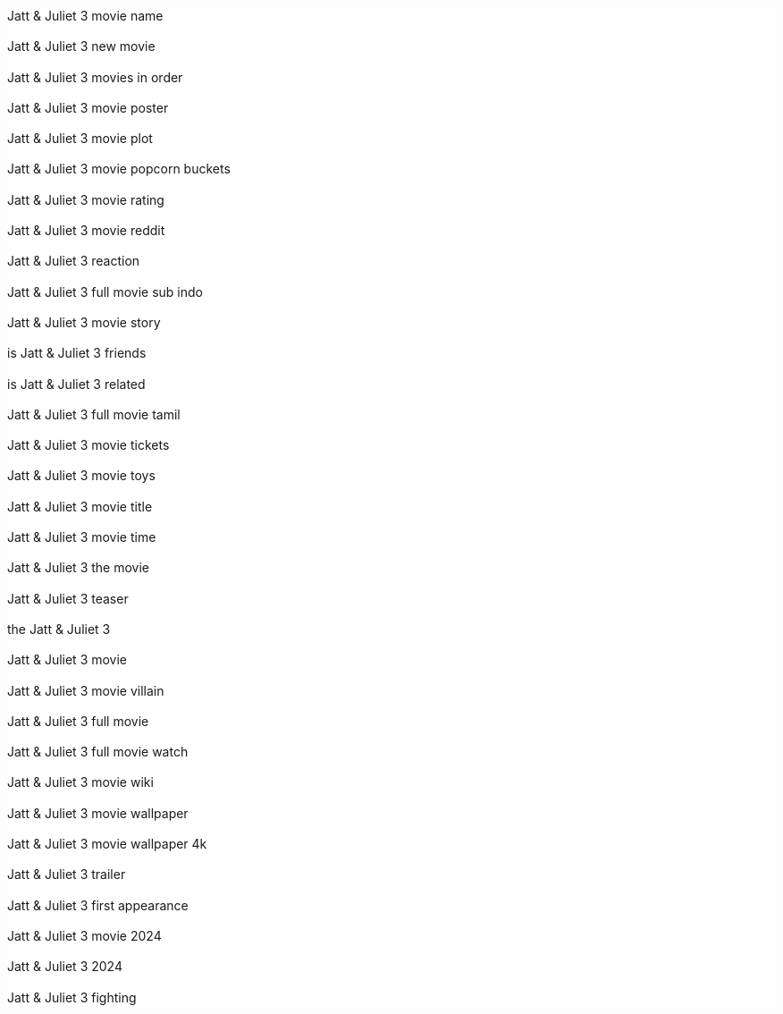 Jatt & Juliet 3 movie name

Jatt & Juliet 3 new movie

Jatt & Juliet 3 movies in order

Jatt & Juliet 3 movie poster

Jatt & Juliet 3 movie plot

Jatt & Juliet 3 movie popcorn buckets

Jatt & Juliet 3 movie rating

Jatt & Juliet 3 movie reddit

Jatt & Juliet 3 reaction

Jatt & Juliet 3 full movie sub indo

Jatt & Juliet 3 movie story

is Jatt & Juliet 3 friends

is Jatt & Juliet 3 related

Jatt & Juliet 3 full movie tamil

Jatt & Juliet 3 movie tickets

Jatt & Juliet 3 movie toys

Jatt & Juliet 3 movie title

Jatt & Juliet 3 movie time

Jatt & Juliet 3 the movie

Jatt & Juliet 3 teaser

the Jatt & Juliet 3

Jatt & Juliet 3 movie

Jatt & Juliet 3 movie villain

Jatt & Juliet 3 full movie

Jatt & Juliet 3 full movie watch

Jatt & Juliet 3 movie wiki

Jatt & Juliet 3 movie wallpaper

Jatt & Juliet 3 movie wallpaper 4k

Jatt & Juliet 3 trailer

Jatt & Juliet 3 first appearance

Jatt & Juliet 3 movie 2024

Jatt & Juliet 3 2024

Jatt & Juliet 3 fighting
